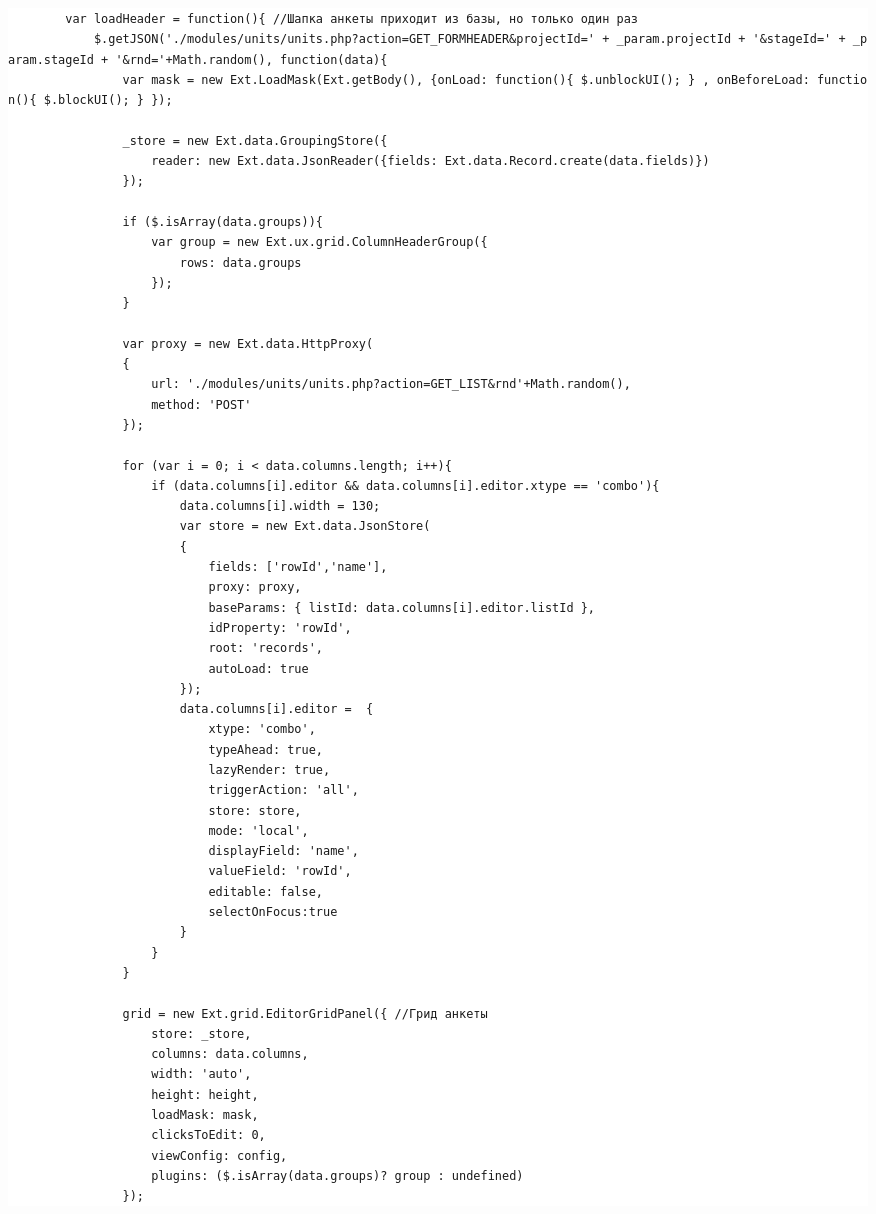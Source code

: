             var loadHeader = function(){ //Шапка анкеты приходит из базы, но только один раз
                $.getJSON('./modules/units/units.php?action=GET_FORMHEADER&projectId=' + _param.projectId + '&stageId=' + _param.stageId + '&rnd='+Math.random(), function(data){
                    var mask = new Ext.LoadMask(Ext.getBody(), {onLoad: function(){ $.unblockUI(); } , onBeforeLoad: function(){ $.blockUI(); } });                    

                    _store = new Ext.data.GroupingStore({
                        reader: new Ext.data.JsonReader({fields: Ext.data.Record.create(data.fields)})
                    });

                    if ($.isArray(data.groups)){
                        var group = new Ext.ux.grid.ColumnHeaderGroup({
                            rows: data.groups
                        });
                    }

                    var proxy = new Ext.data.HttpProxy(
			        {
			            url: './modules/units/units.php?action=GET_LIST&rnd'+Math.random(),
			            method: 'POST'
			        });                  

                    for (var i = 0; i < data.columns.length; i++){
                        if (data.columns[i].editor && data.columns[i].editor.xtype == 'combo'){
                            data.columns[i].width = 130;
                            var store = new Ext.data.JsonStore(
                            {
                                fields: ['rowId','name'],
                                proxy: proxy,
                                baseParams: { listId: data.columns[i].editor.listId },
                                idProperty: 'rowId',
                                root: 'records',
                                autoLoad: true
                            });
                            data.columns[i].editor =  { 
                                xtype: 'combo',
                                typeAhead: true,
                                lazyRender: true,
                                triggerAction: 'all',
                                store: store,
                                mode: 'local', 
                                displayField: 'name',
                                valueField: 'rowId',
                                editable: false,
                                selectOnFocus:true
                            }
                        }
                    }

                    grid = new Ext.grid.EditorGridPanel({ //Грид анкеты
                        store: _store,
                        columns: data.columns,
                        width: 'auto',
                        height: height,
                        loadMask: mask,
                        clicksToEdit: 0,
                        viewConfig: config,
                        plugins: ($.isArray(data.groups)? group : undefined)
                    });
